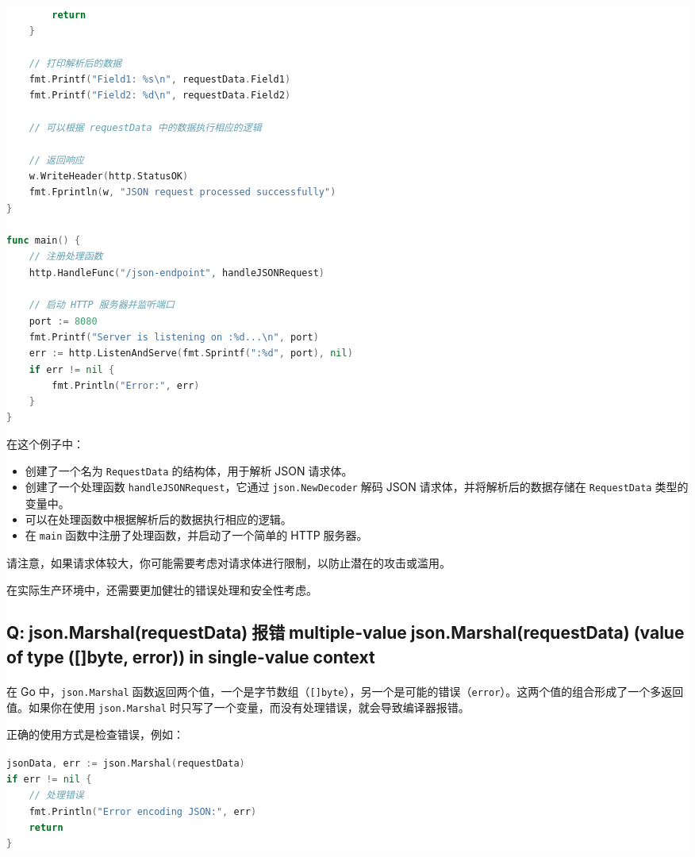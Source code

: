 ```go
		return
	}

	// 打印解析后的数据
	fmt.Printf("Field1: %s\n", requestData.Field1)
	fmt.Printf("Field2: %d\n", requestData.Field2)

	// 可以根据 requestData 中的数据执行相应的逻辑

	// 返回响应
	w.WriteHeader(http.StatusOK)
	fmt.Fprintln(w, "JSON request processed successfully")
}

func main() {
	// 注册处理函数
	http.HandleFunc("/json-endpoint", handleJSONRequest)

	// 启动 HTTP 服务器并监听端口
	port := 8080
	fmt.Printf("Server is listening on :%d...\n", port)
	err := http.ListenAndServe(fmt.Sprintf(":%d", port), nil)
	if err != nil {
		fmt.Println("Error:", err)
	}
}
```

在这个例子中：

- 创建了一个名为 `RequestData` 的结构体，用于解析 JSON 请求体。
- 创建了一个处理函数 `handleJSONRequest`，它通过 `json.NewDecoder` 解码 JSON 请求体，并将解析后的数据存储在 `RequestData` 类型的变量中。
- 可以在处理函数中根据解析后的数据执行相应的逻辑。
- 在 `main` 函数中注册了处理函数，并启动了一个简单的 HTTP 服务器。

请注意，如果请求体较大，你可能需要考虑对请求体进行限制，以防止潜在的攻击或滥用。

在实际生产环境中，还需要更加健壮的错误处理和安全性考虑。

## Q: json.Marshal(requestData) 报错  multiple-value json.Marshal(requestData) (value of type ([]byte, error)) in single-value context

在 Go 中，`json.Marshal` 函数返回两个值，一个是字节数组（`[]byte`），另一个是可能的错误（`error`）。这两个值的组合形成了一个多返回值。如果你在使用 `json.Marshal` 时只写了一个变量，而没有处理错误，就会导致编译器报错。

正确的使用方式是检查错误，例如：

```go
jsonData, err := json.Marshal(requestData)
if err != nil {
    // 处理错误
    fmt.Println("Error encoding JSON:", err)
    return
}
```
